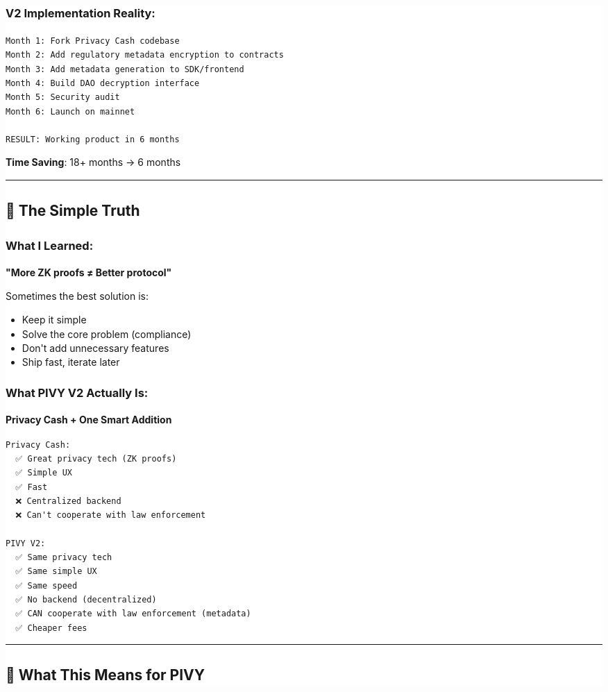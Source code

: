 ### V2 Implementation Reality:

```
Month 1: Fork Privacy Cash codebase
Month 2: Add regulatory metadata encryption to contracts
Month 3: Add metadata generation to SDK/frontend
Month 4: Build DAO decryption interface
Month 5: Security audit
Month 6: Launch on mainnet

RESULT: Working product in 6 months
```

**Time Saving**: 18+ months → 6 months

---

## 🎉 The Simple Truth

### What I Learned:

**"More ZK proofs ≠ Better protocol"**

Sometimes the best solution is:
- Keep it simple
- Solve the core problem (compliance)
- Don't add unnecessary features
- Ship fast, iterate later

### What PIVY V2 Actually Is:

**Privacy Cash + One Smart Addition**

```
Privacy Cash:
  ✅ Great privacy tech (ZK proofs)
  ✅ Simple UX
  ✅ Fast
  ❌ Centralized backend
  ❌ Can't cooperate with law enforcement

PIVY V2:
  ✅ Same privacy tech
  ✅ Same simple UX
  ✅ Same speed
  ✅ No backend (decentralized)
  ✅ CAN cooperate with law enforcement (metadata)
  ✅ Cheaper fees
```

---

## 🔮 What This Means for PIVY
